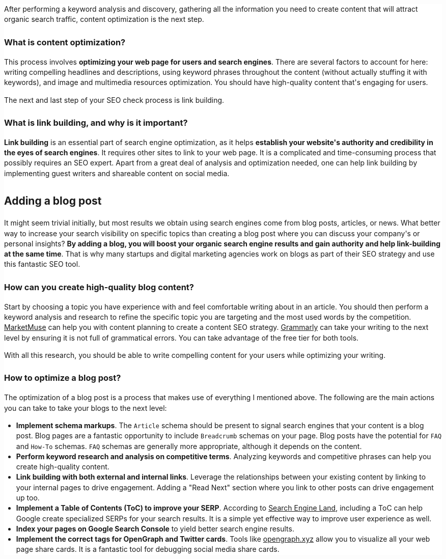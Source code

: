 After performing a keyword analysis and discovery, gathering all the information you need to create content that will attract organic search traffic, content optimization is the next step.

### What is content optimization?

This process involves **optimizing your web page for users and search engines**. There are several factors to account for here: writing compelling headlines and descriptions, using keyword phrases throughout the content (without actually stuffing it with keywords), and image and multimedia resources optimization. You should have high-quality content that's engaging for users.

The next and last step of your SEO check process is link building.

### What is link building, and why is it important?

**Link building** is an essential part of search engine optimization, as it helps **establish your website's authority and credibility in the eyes of search engines**. It requires other sites to link to your web page. It is a complicated and time-consuming process that possibly requires an SEO expert. Apart from a great deal of analysis and optimization needed, one can help link building by implementing guest writers and shareable content on social media.

## Adding a blog post

It might seem trivial initially, but most results we obtain using search engines come from blog posts, articles, or news. What better way to increase your search visibility on specific topics than creating a blog post where you can discuss your company's or personal insights? **By adding a blog, you will boost your organic search engine results and gain authority and help link-building at the same time**. That is why many startups and digital marketing agencies work on blogs as part of their SEO strategy and use this fantastic SEO tool.

### How can you create high-quality blog content?

Start by choosing a topic you have experience with and feel comfortable writing about in an article. You should then perform a keyword analysis and research to refine the specific topic you are targeting and the most used words by the competition. [MarketMuse](https://www.marketmuse.com/content-planning/) can help you with content planning to create a content SEO strategy. [Grammarly](https://app.grammarly.com/) can take your writing to the next level by ensuring it is not full of grammatical errors. You can take advantage of the free tier for both tools.

With all this research, you should be able to write compelling content for your users while optimizing your writing.

### How to optimize a blog post?

The optimization of a blog post is a process that makes use of everything I mentioned above. The following are the main actions you can take to take your blogs to the next level:

-   **Implement schema markups**. The `Article` schema should be present to signal search engines that your content is a blog post. Blog pages are a fantastic opportunity to include `Breadcrumb` schemas on your page. Blog posts have the potential for `FAQ` and `How-To` schemas. `FAQ` schemas are generally more appropriate, although it depends on the content.
-   **Perform keyword research and analysis on competitive terms**. Analyzing keywords and competitive phrases can help you create high-quality content.
-   **Link building with both external and internal links**. Leverage the relationships between your existing content by linking to your internal pages to drive engagement. Adding a "Read Next" section where you link to other posts can drive engagement up too.
-   **Implement a Table of Contents (ToC) to improve your SERP**. According to [Search Engine Land](https://searchengineland.com/pro-tip-table-of-contents-can-provide-additional-link-options-in-organic-search-336615), including a ToC can help Google create specialized SERPs for your search results. It is a simple yet effective way to improve user experience as well.
-   **Index your pages on Google Search Console** to yield better search engine results.
-   **Implement the correct tags for OpenGraph and Twitter cards**. Tools like [opengraph.xyz](https://opengraph.xyz/) allow you to visualize all your web page share cards. It is a fantastic tool for debugging social media share cards.
